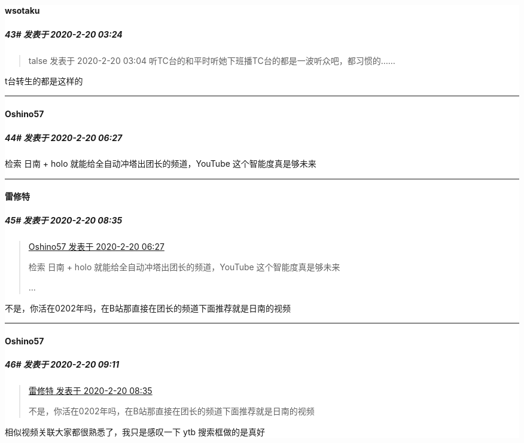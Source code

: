 ####  wsotaku  
##### 43#       发表于 2020-2-20 03:24



<blockquote>talse 发表于 2020-2-20 03:04
听TC台的和平时听她下班播TC台的都是一波听众吧，都习惯的……</blockquote>
t台转生的都是这样的







*****

####  Oshino57  
##### 44#       发表于 2020-2-20 06:27




检索 日南 + holo 就能给全自动冲塔出团长的频道，YouTube 这个智能度真是够未来








*****

####  雷修特  
##### 45#       发表于 2020-2-20 08:35



<blockquote><a href="httphttps://bbs.saraba1st.com/2b/forum.php?mod=redirect&amp;goto=findpost&amp;pid=46467507&amp;ptid=1914343" target="_blank">Oshino57 发表于 2020-2-20 06:27</a>

检索 日南 + holo 就能给全自动冲塔出团长的频道，YouTube 这个智能度真是够未来


 ...</blockquote>
不是，你活在0202年吗，在B站那直接在团长的频道下面推荐就是日南的视频







*****

####  Oshino57  
##### 46#       发表于 2020-2-20 09:11



<blockquote><a href="httphttps://bbs.saraba1st.com/2b/forum.php?mod=redirect&amp;goto=findpost&amp;pid=46467863&amp;ptid=1914343" target="_blank">雷修特 发表于 2020-2-20 08:35</a>

不是，你活在0202年吗，在B站那直接在团长的频道下面推荐就是日南的视频</blockquote>
相似视频关联大家都很熟悉了，我只是感叹一下 ytb 搜索框做的是真好
